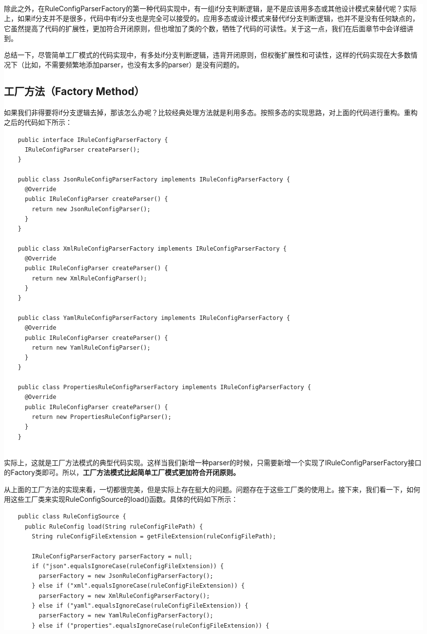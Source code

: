 除此之外，在RuleConfigParserFactory的第一种代码实现中，有一组if分支判断逻辑，是不是应该用多态或其他设计模式来替代呢？实际上，如果if分支并不是很多，代码中有if分支也是完全可以接受的。应用多态或设计模式来替代if分支判断逻辑，也并不是没有任何缺点的，它虽然提高了代码的扩展性，更加符合开闭原则，但也增加了类的个数，牺牲了代码的可读性。关于这一点，我们在后面章节中会详细讲到。

总结一下，尽管简单工厂模式的代码实现中，有多处if分支判断逻辑，违背开闭原则，但权衡扩展性和可读性，这样的代码实现在大多数情况下（比如，不需要频繁地添加parser，也没有太多的parser）是没有问题的。

## 工厂方法（Factory Method）

如果我们非得要将if分支逻辑去掉，那该怎么办呢？比较经典处理方法就是利用多态。按照多态的实现思路，对上面的代码进行重构。重构之后的代码如下所示：

```
    public interface IRuleConfigParserFactory {
      IRuleConfigParser createParser();
    }
    
    public class JsonRuleConfigParserFactory implements IRuleConfigParserFactory {
      @Override
      public IRuleConfigParser createParser() {
        return new JsonRuleConfigParser();
      }
    }
    
    public class XmlRuleConfigParserFactory implements IRuleConfigParserFactory {
      @Override
      public IRuleConfigParser createParser() {
        return new XmlRuleConfigParser();
      }
    }
    
    public class YamlRuleConfigParserFactory implements IRuleConfigParserFactory {
      @Override
      public IRuleConfigParser createParser() {
        return new YamlRuleConfigParser();
      }
    }
    
    public class PropertiesRuleConfigParserFactory implements IRuleConfigParserFactory {
      @Override
      public IRuleConfigParser createParser() {
        return new PropertiesRuleConfigParser();
      }
    }
    

```

实际上，这就是工厂方法模式的典型代码实现。这样当我们新增一种parser的时候，只需要新增一个实现了IRuleConfigParserFactory接口的Factory类即可。所以，**工厂方法模式比起简单工厂模式更加符合开闭原则。**

从上面的工厂方法的实现来看，一切都很完美，但是实际上存在挺大的问题。问题存在于这些工厂类的使用上。接下来，我们看一下，如何用这些工厂类来实现RuleConfigSource的load\(\)函数。具体的代码如下所示：

```
    public class RuleConfigSource {
      public RuleConfig load(String ruleConfigFilePath) {
        String ruleConfigFileExtension = getFileExtension(ruleConfigFilePath);
    
        IRuleConfigParserFactory parserFactory = null;
        if ("json".equalsIgnoreCase(ruleConfigFileExtension)) {
          parserFactory = new JsonRuleConfigParserFactory();
        } else if ("xml".equalsIgnoreCase(ruleConfigFileExtension)) {
          parserFactory = new XmlRuleConfigParserFactory();
        } else if ("yaml".equalsIgnoreCase(ruleConfigFileExtension)) {
          parserFactory = new YamlRuleConfigParserFactory();
        } else if ("properties".equalsIgnoreCase(ruleConfigFileExtension)) {
```